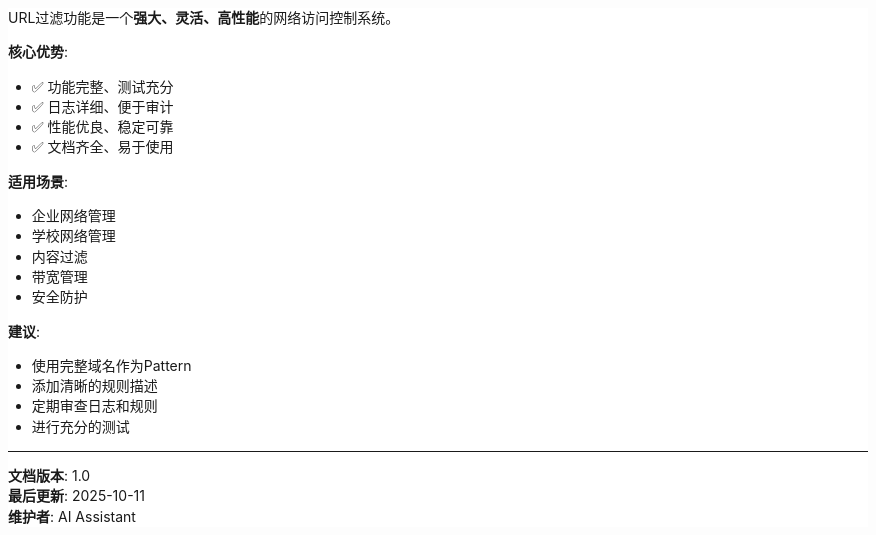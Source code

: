 URL过滤功能是一个**强大、灵活、高性能**的网络访问控制系统。

**核心优势**:
- ✅ 功能完整、测试充分
- ✅ 日志详细、便于审计
- ✅ 性能优良、稳定可靠
- ✅ 文档齐全、易于使用

**适用场景**:
- 企业网络管理
- 学校网络管理
- 内容过滤
- 带宽管理
- 安全防护

**建议**:
- 使用完整域名作为Pattern
- 添加清晰的规则描述
- 定期审查日志和规则
- 进行充分的测试

---

**文档版本**: 1.0  
**最后更新**: 2025-10-11  
**维护者**: AI Assistant

